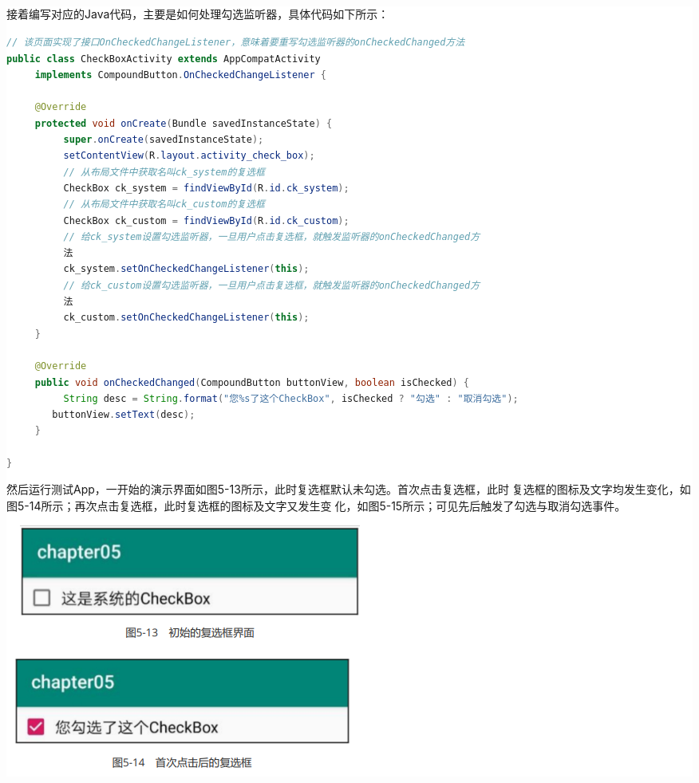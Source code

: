 
接着编写对应的Java代码，主要是如何处理勾选监听器，具体代码如下所示：

```java
// 该页面实现了接口OnCheckedChangeListener，意味着要重写勾选监听器的onCheckedChanged方法
public class CheckBoxActivity extends AppCompatActivity 
     implements CompoundButton.OnCheckedChangeListener {
     
     @Override
     protected void onCreate(Bundle savedInstanceState) {
          super.onCreate(savedInstanceState);
          setContentView(R.layout.activity_check_box);
          // 从布局文件中获取名叫ck_system的复选框
          CheckBox ck_system = findViewById(R.id.ck_system);
          // 从布局文件中获取名叫ck_custom的复选框
          CheckBox ck_custom = findViewById(R.id.ck_custom);
          // 给ck_system设置勾选监听器，一旦用户点击复选框，就触发监听器的onCheckedChanged方
          法
          ck_system.setOnCheckedChangeListener(this);
          // 给ck_custom设置勾选监听器，一旦用户点击复选框，就触发监听器的onCheckedChanged方
          法
          ck_custom.setOnCheckedChangeListener(this);
     }
     
     @Override
     public void onCheckedChanged(CompoundButton buttonView, boolean isChecked) {
          String desc = String.format("您%s了这个CheckBox", isChecked ? "勾选" : "取消勾选");
  		buttonView.setText(desc);
     }
                                 
}
```

然后运行测试App，一开始的演示界面如图5-13所示，此时复选框默认未勾选。首次点击复选框，此时 复选框的图标及文字均发生变化，如图5-14所示；再次点击复选框，此时复选框的图标及文字又发生变 化，如图5-15所示；可见先后触发了勾选与取消勾选事件。

![image-20230801171943718](/androidImages/image-20230801171943718.png)

![image-20230801171954467](/androidImages/image-20230801171954467.png)
